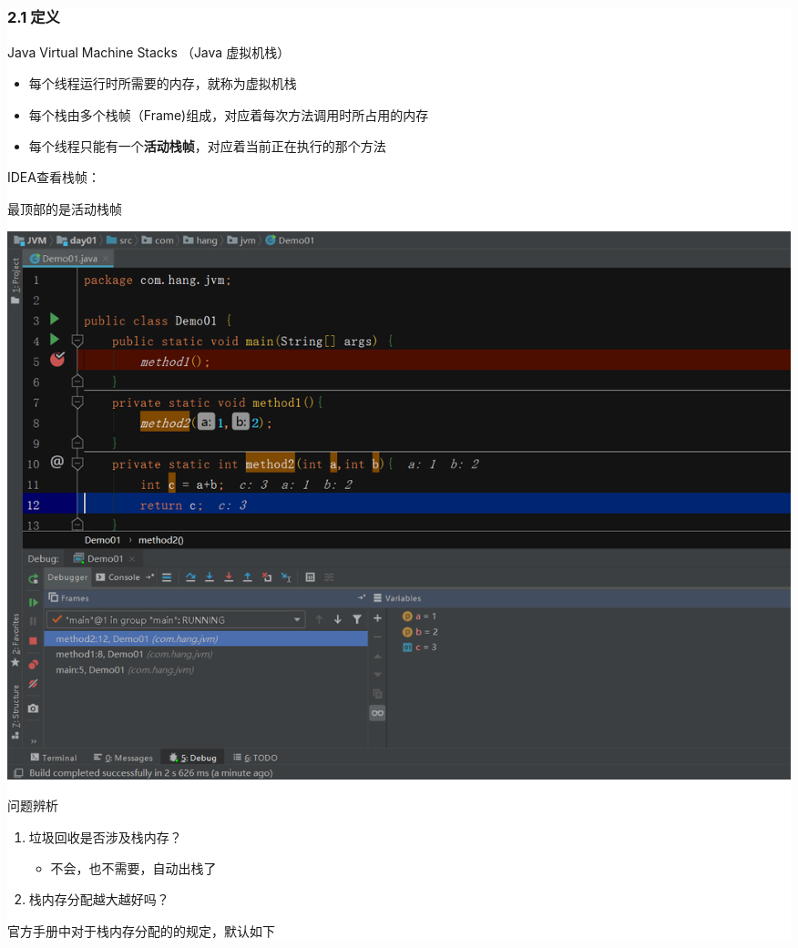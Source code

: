 ### 2.1 定义

Java Virtual Machine Stacks （Java 虚拟机栈）

- 每个线程运行时所需要的内存，就称为虚拟机栈
- 每个栈由多个栈帧（Frame)组成，对应着每次方法调用时所占用的内存

- 每个线程只能有一个**活动栈帧**，对应着当前正在执行的那个方法

IDEA查看栈帧：

最顶部的是活动栈帧

![image-20200829161023655](JVM快速入门.assets/image-20200829161023655.png)

问题辨析

1. 垃圾回收是否涉及栈内存？

   - 不会，也不需要，自动出栈了

2.  栈内存分配越大越好吗？

   官方手册中对于栈内存分配的的规定，默认如下
